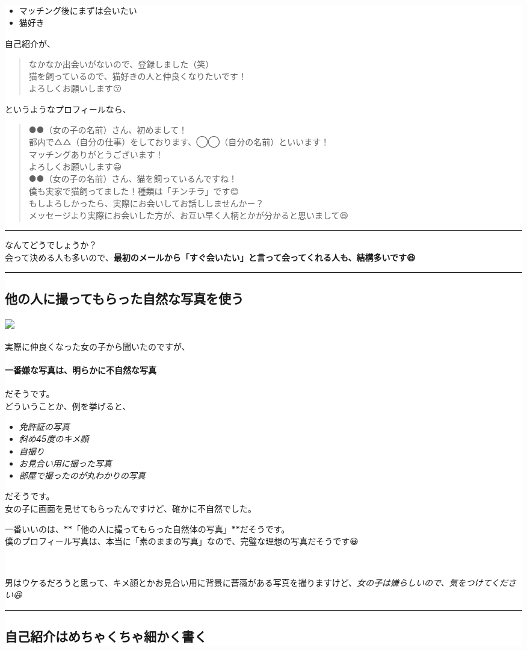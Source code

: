 - マッチング後にまずは会いたい
- 猫好き

自己紹介が、

> なかなか出会いがないので、登録しました（笑）  
> 猫を飼っているので、猫好きの人と仲良くなりたいです！  
> よろしくお願いします😗

というようなプロフィールなら、

> ●●（女の子の名前）さん、初めまして！  
> 都内で△△（自分の仕事）をしております、◯◯（自分の名前）といいます！  
> マッチングありがとうございます！  
> よろしくお願いします😀  
> ●●（女の子の名前）さん、猫を飼っているんですね！  
> 僕も実家で猫飼ってました！種類は「チンチラ」です😊  
> もしよろしかったら、実際にお会いしてお話ししませんかー？  
> メッセージより実際にお会いした方が、お互い早く人柄とかが分かると思いまして😆

<hr class="u-bt-lightest">

なんてどうでしょうか？  
会って決める人も多いので、**最初のメールから「すぐ会いたい」と言って会ってくれる人も、結構多いです😆**

---

## 他の人に撮ってもらった自然な写真を使う

![](/images/blog/2020.06.01_01-06.jpg)

実際に仲良くなった女の子から聞いたのですが、

#### 一番嫌な写真は、明らかに不自然な写真

だそうです。  
どういうことか、例を挙げると、

- *免許証の写真*
- *斜め45度のキメ顔*
- *自撮り*
- *お見合い用に撮った写真*
- *部屋で撮ったのが丸わかりの写真*

だそうです。  
女の子に画面を見せてもらったんですけど、確かに不自然でした。

一番いいのは、**「他の人に撮ってもらった自然体の写真」**だそうです。  
僕のプロフィール写真は、本当に「素のままの写真」なので、完璧な理想の写真だそうです😀

<img class="u-w-50 u-bo-radius-fifty" src="/images/icons/face.jpg" alt="">

男はウケるだろうと思って、キメ顔とかお見合い用に背景に薔薇がある写真を撮りますけど、*女の子は嫌らしいので、気をつけてください😆*

---

## 自己紹介はめちゃくちゃ細かく書く
